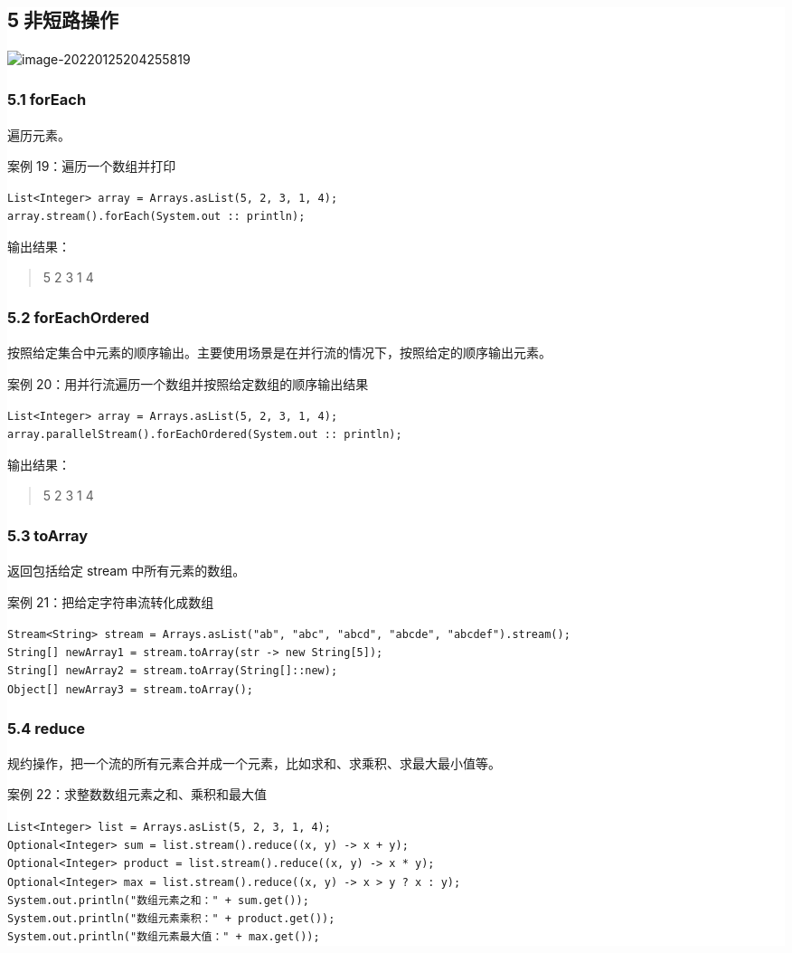 ## 5 非短路操作

![image-20220125204255819](https://gitee.com/er-huomeng/img/raw/master/img/image-20220125204255819.png)

### 5.1 forEach

遍历元素。

案例 19：遍历一个数组并打印

```
List<Integer> array = Arrays.asList(5, 2, 3, 1, 4);
array.stream().forEach(System.out :: println);
```

输出结果：

> 5 2 3 1 4

### 5.2 forEachOrdered

按照给定集合中元素的顺序输出。主要使用场景是在并行流的情况下，按照给定的顺序输出元素。

案例 20：用并行流遍历一个数组并按照给定数组的顺序输出结果

```
List<Integer> array = Arrays.asList(5, 2, 3, 1, 4);
array.parallelStream().forEachOrdered(System.out :: println);
```

输出结果：

> 5 2 3 1 4

### 5.3 toArray

返回包括给定 stream 中所有元素的数组。

案例 21：把给定字符串流转化成数组

```
Stream<String> stream = Arrays.asList("ab", "abc", "abcd", "abcde", "abcdef").stream();
String[] newArray1 = stream.toArray(str -> new String[5]);
String[] newArray2 = stream.toArray(String[]::new);
Object[] newArray3 = stream.toArray();
```

### 5.4 reduce

规约操作，把一个流的所有元素合并成一个元素，比如求和、求乘积、求最大最小值等。

案例 22：求整数数组元素之和、乘积和最大值

```
List<Integer> list = Arrays.asList(5, 2, 3, 1, 4);
Optional<Integer> sum = list.stream().reduce((x, y) -> x + y);
Optional<Integer> product = list.stream().reduce((x, y) -> x * y);
Optional<Integer> max = list.stream().reduce((x, y) -> x > y ? x : y);
System.out.println("数组元素之和：" + sum.get());
System.out.println("数组元素乘积：" + product.get());
System.out.println("数组元素最大值：" + max.get());
```
